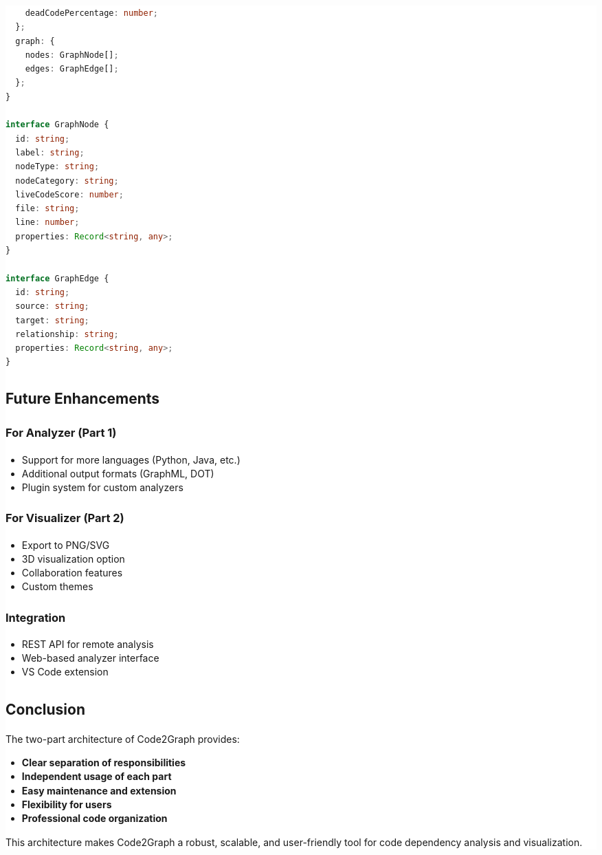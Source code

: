 ```typescript
    deadCodePercentage: number;
  };
  graph: {
    nodes: GraphNode[];
    edges: GraphEdge[];
  };
}

interface GraphNode {
  id: string;
  label: string;
  nodeType: string;
  nodeCategory: string;
  liveCodeScore: number;
  file: string;
  line: number;
  properties: Record<string, any>;
}

interface GraphEdge {
  id: string;
  source: string;
  target: string;
  relationship: string;
  properties: Record<string, any>;
}
```

## Future Enhancements

### For Analyzer (Part 1)
- Support for more languages (Python, Java, etc.)
- Additional output formats (GraphML, DOT)
- Plugin system for custom analyzers

### For Visualizer (Part 2)
- Export to PNG/SVG
- 3D visualization option
- Collaboration features
- Custom themes

### Integration
- REST API for remote analysis
- Web-based analyzer interface
- VS Code extension

## Conclusion

The two-part architecture of Code2Graph provides:
- **Clear separation of responsibilities**
- **Independent usage of each part**
- **Easy maintenance and extension**
- **Flexibility for users**
- **Professional code organization**

This architecture makes Code2Graph a robust, scalable, and user-friendly tool for code dependency analysis and visualization.
